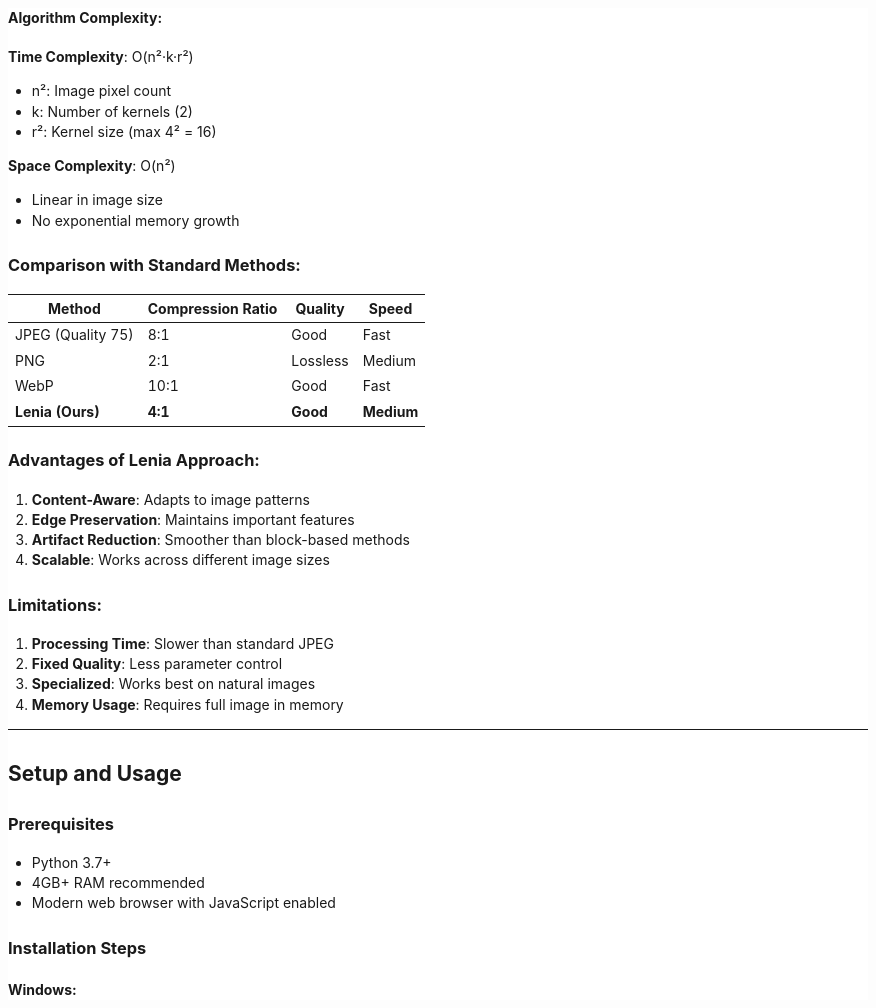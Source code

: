 #### Algorithm Complexity:

**Time Complexity**: O(n²·k·r²)

- n²: Image pixel count
- k: Number of kernels (2)
- r²: Kernel size (max 4² = 16)

**Space Complexity**: O(n²)

- Linear in image size
- No exponential memory growth

### Comparison with Standard Methods:

| Method            | Compression Ratio | Quality  | Speed      |
| ----------------- | ----------------- | -------- | ---------- |
| JPEG (Quality 75) | 8:1               | Good     | Fast       |
| PNG               | 2:1               | Lossless | Medium     |
| WebP              | 10:1              | Good     | Fast       |
| **Lenia (Ours)**  | **4:1**           | **Good** | **Medium** |

### Advantages of Lenia Approach:

1. **Content-Aware**: Adapts to image patterns
2. **Edge Preservation**: Maintains important features
3. **Artifact Reduction**: Smoother than block-based methods
4. **Scalable**: Works across different image sizes

### Limitations:

1. **Processing Time**: Slower than standard JPEG
2. **Fixed Quality**: Less parameter control
3. **Specialized**: Works best on natural images
4. **Memory Usage**: Requires full image in memory

---

## Setup and Usage

### Prerequisites

- Python 3.7+
- 4GB+ RAM recommended
- Modern web browser with JavaScript enabled

### Installation Steps

#### Windows:
